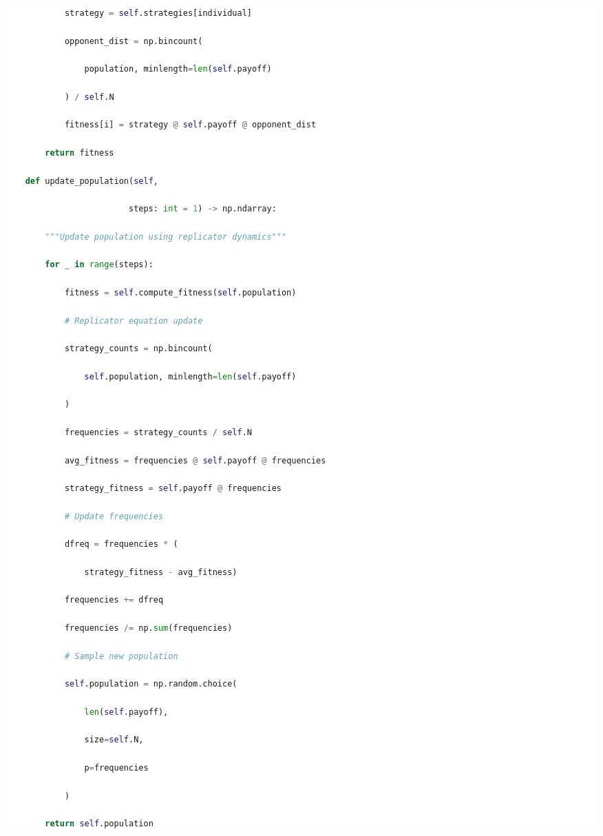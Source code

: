 ```python
            strategy = self.strategies[individual]

            opponent_dist = np.bincount(

                population, minlength=len(self.payoff)

            ) / self.N

            fitness[i] = strategy @ self.payoff @ opponent_dist

        return fitness

    def update_population(self,

                         steps: int = 1) -> np.ndarray:

        """Update population using replicator dynamics"""

        for _ in range(steps):

            fitness = self.compute_fitness(self.population)

            # Replicator equation update

            strategy_counts = np.bincount(

                self.population, minlength=len(self.payoff)

            )

            frequencies = strategy_counts / self.N

            avg_fitness = frequencies @ self.payoff @ frequencies

            strategy_fitness = self.payoff @ frequencies

            # Update frequencies

            dfreq = frequencies * (

                strategy_fitness - avg_fitness)

            frequencies += dfreq

            frequencies /= np.sum(frequencies)

            # Sample new population

            self.population = np.random.choice(

                len(self.payoff),

                size=self.N,

                p=frequencies

            )

        return self.population

```
